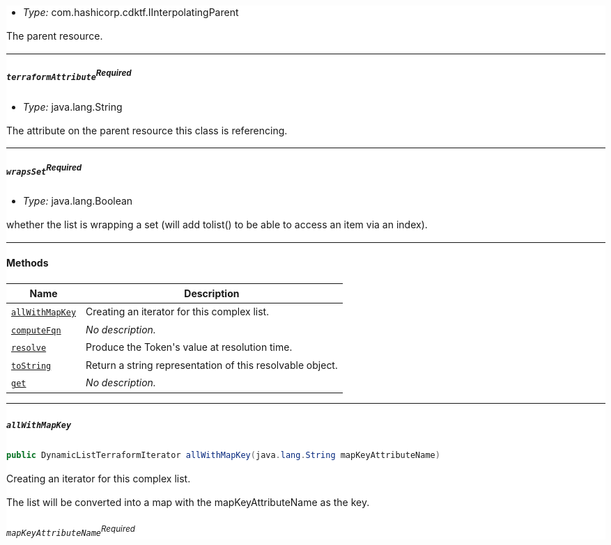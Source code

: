 - *Type:* com.hashicorp.cdktf.IInterpolatingParent

The parent resource.

---

##### `terraformAttribute`<sup>Required</sup> <a name="terraformAttribute" id="@cdktf/provider-gitlab.dataGitlabRelease.DataGitlabReleaseAssetsSourcesList.Initializer.parameter.terraformAttribute"></a>

- *Type:* java.lang.String

The attribute on the parent resource this class is referencing.

---

##### `wrapsSet`<sup>Required</sup> <a name="wrapsSet" id="@cdktf/provider-gitlab.dataGitlabRelease.DataGitlabReleaseAssetsSourcesList.Initializer.parameter.wrapsSet"></a>

- *Type:* java.lang.Boolean

whether the list is wrapping a set (will add tolist() to be able to access an item via an index).

---

#### Methods <a name="Methods" id="Methods"></a>

| **Name** | **Description** |
| --- | --- |
| <code><a href="#@cdktf/provider-gitlab.dataGitlabRelease.DataGitlabReleaseAssetsSourcesList.allWithMapKey">allWithMapKey</a></code> | Creating an iterator for this complex list. |
| <code><a href="#@cdktf/provider-gitlab.dataGitlabRelease.DataGitlabReleaseAssetsSourcesList.computeFqn">computeFqn</a></code> | *No description.* |
| <code><a href="#@cdktf/provider-gitlab.dataGitlabRelease.DataGitlabReleaseAssetsSourcesList.resolve">resolve</a></code> | Produce the Token's value at resolution time. |
| <code><a href="#@cdktf/provider-gitlab.dataGitlabRelease.DataGitlabReleaseAssetsSourcesList.toString">toString</a></code> | Return a string representation of this resolvable object. |
| <code><a href="#@cdktf/provider-gitlab.dataGitlabRelease.DataGitlabReleaseAssetsSourcesList.get">get</a></code> | *No description.* |

---

##### `allWithMapKey` <a name="allWithMapKey" id="@cdktf/provider-gitlab.dataGitlabRelease.DataGitlabReleaseAssetsSourcesList.allWithMapKey"></a>

```java
public DynamicListTerraformIterator allWithMapKey(java.lang.String mapKeyAttributeName)
```

Creating an iterator for this complex list.

The list will be converted into a map with the mapKeyAttributeName as the key.

###### `mapKeyAttributeName`<sup>Required</sup> <a name="mapKeyAttributeName" id="@cdktf/provider-gitlab.dataGitlabRelease.DataGitlabReleaseAssetsSourcesList.allWithMapKey.parameter.mapKeyAttributeName"></a>
